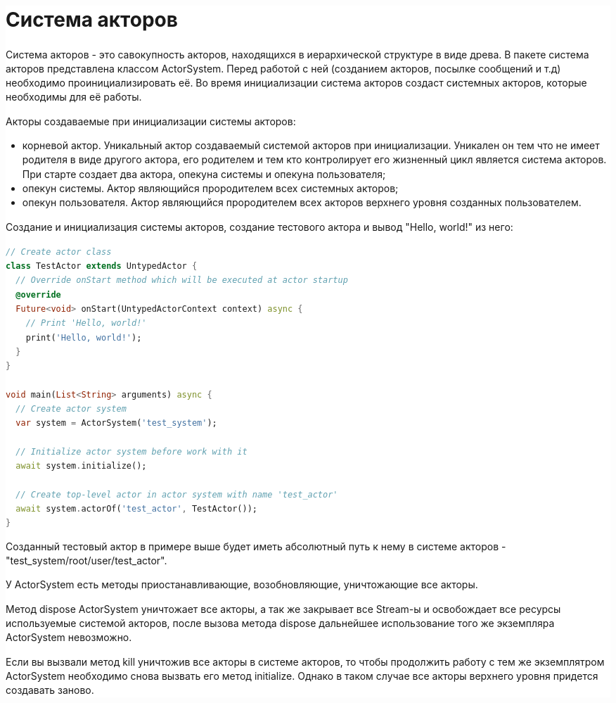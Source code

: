# Система акторов

Система акторов - это савокупность акторов, находящихся в иерархической структуре в виде древа. В пакете система акторов представлена классом ActorSystem. Перед работой с ней (созданием акторов, посылке сообщений и т.д) необходимо проинициализировать её. Во время инициализации система акторов создаст системных акторов, которые необходимы для её работы.

Акторы создаваемые при инициализации системы акторов:

- корневой актор. Уникальный актор создаваемый системой акторов при инициализации. Уникален он тем что не имеет родителя в виде другого актора, его родителем и тем кто контролирует его жизненный цикл является система акторов. При старте создает два актора, опекуна системы и опекуна пользователя;
- опекун системы. Актор являющийся прородителем всех системных акторов;
- опекун пользователя. Актор являющийся прородителем всех акторов верхнего уровня созданных пользователем.

Создание и инициализация системы акторов, создание тестового актора и вывод "Hello, world!" из него:

```dart
// Create actor class
class TestActor extends UntypedActor {
  // Override onStart method which will be executed at actor startup
  @override
  Future<void> onStart(UntypedActorContext context) async {
    // Print 'Hello, world!'
    print('Hello, world!');
  }
}

void main(List<String> arguments) async {
  // Create actor system
  var system = ActorSystem('test_system');

  // Initialize actor system before work with it
  await system.initialize();

  // Create top-level actor in actor system with name 'test_actor'
  await system.actorOf('test_actor', TestActor());
}
```

Созданный тестовый актор в примере выше будет иметь абсолютный путь к нему в системе акторов - "test_system/root/user/test_actor".

У ActorSystem есть методы приостанавливающие, возобновляющие, уничтожающие все акторы.

Метод dispose ActorSystem уничтожает все акторы, а так же закрывает все Stream-ы и освобождает все ресурсы используемые системой акторов, после вызова метода dispose дальнейшее использование того же экземпляра ActorSystem невозможно.

Если вы вызвали метод kill уничтожив все акторы в системе акторов, то чтобы продолжить работу с тем же экземплятром ActorSystem необходимо снова вызвать его метод initialize. Однако в таком случае все акторы верхнего уровня придется создавать заново.
